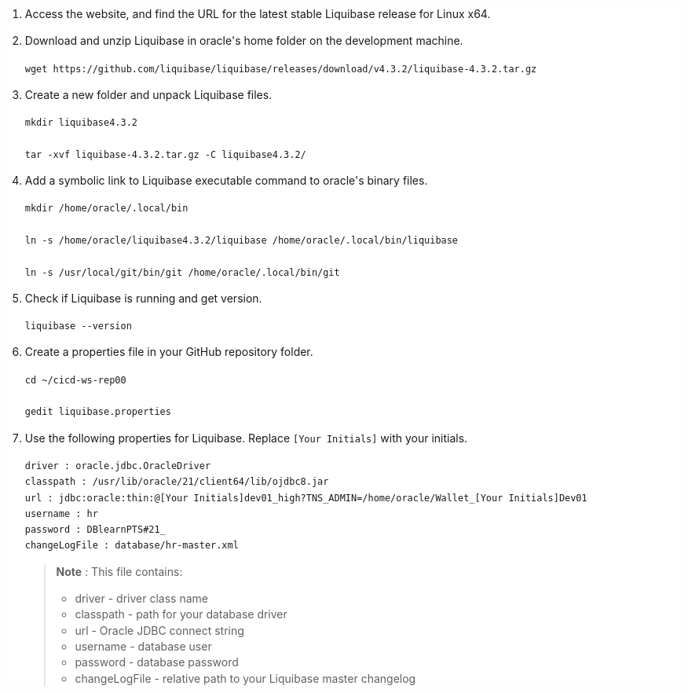 1. Access the website, and find the URL for the latest stable Liquibase release for Linux x64. 

2. Download and unzip Liquibase in oracle's home folder on the development machine.

    ````
    wget https://github.com/liquibase/liquibase/releases/download/v4.3.2/liquibase-4.3.2.tar.gz
    ````

3. Create a new folder and unpack Liquibase files.

    ````
    mkdir liquibase4.3.2

    tar -xvf liquibase-4.3.2.tar.gz -C liquibase4.3.2/
    ````

4. Add a symbolic link to Liquibase executable command to oracle's binary files.

    ````
    mkdir /home/oracle/.local/bin

    ln -s /home/oracle/liquibase4.3.2/liquibase /home/oracle/.local/bin/liquibase

    ln -s /usr/local/git/bin/git /home/oracle/.local/bin/git
    ````

5. Check if Liquibase is running and get version.

    ````
    liquibase --version
    ````

6. Create a properties file in your GitHub repository folder.

    ````
    cd ~/cicd-ws-rep00

    gedit liquibase.properties
    ````

7. Use the following properties for Liquibase. Replace `[Your Initials]` with your initials. 

    ````
    driver : oracle.jdbc.OracleDriver
    classpath : /usr/lib/oracle/21/client64/lib/ojdbc8.jar
    url : jdbc:oracle:thin:@[Your Initials]dev01_high?TNS_ADMIN=/home/oracle/Wallet_[Your Initials]Dev01
    username : hr
    password : DBlearnPTS#21_
    changeLogFile : database/hr-master.xml
    ````

    > **Note** : This file contains:
    > - driver - driver class name
    > - classpath - path for your database driver
    > - url - Oracle JDBC connect string
    > - username - database user
    > - password - database password
    > - changeLogFile - relative path to your Liquibase master changelog
